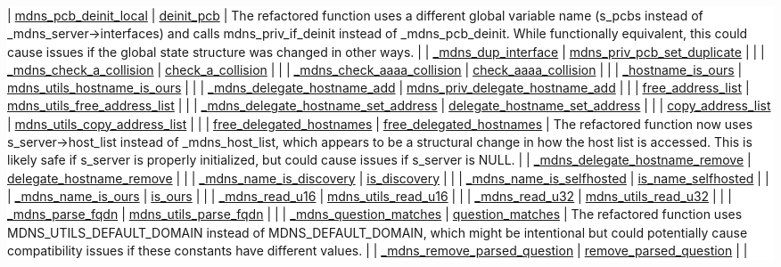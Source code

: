 | [mdns_pcb_deinit_local](https://github.com/espressif/esp-protocols/blob/master/components/mdns/mdns.c#L3011) | [deinit_pcb](https://github.com/espressif/esp-protocols/blob/48fef6ffbedde8f019b3aca0af57cac91e65560c/components/mdns/mdns_pcb.c#L107) | The refactored function uses a different global variable name (s_pcbs instead of _mdns_server->interfaces) and calls mdns_priv_if_deinit instead of _mdns_pcb_deinit. While functionally equivalent, this could cause issues if the global state structure was changed in other ways. |
| [_mdns_dup_interface](https://github.com/espressif/esp-protocols/blob/master/components/mdns/mdns.c#L3030) | [mdns_priv_pcb_set_duplicate](https://github.com/espressif/esp-protocols/blob/48fef6ffbedde8f019b3aca0af57cac91e65560c/components/mdns/mdns_pcb.c#L186) |  |
| [_mdns_check_a_collision](https://github.com/espressif/esp-protocols/blob/master/components/mdns/mdns.c#L3054) | [check_a_collision](https://github.com/espressif/esp-protocols/blob/48fef6ffbedde8f019b3aca0af57cac91e65560c/components/mdns/mdns_receive.c#L321) |  |
| [_mdns_check_aaaa_collision](https://github.com/espressif/esp-protocols/blob/master/components/mdns/mdns.c#L3090) | [check_aaaa_collision](https://github.com/espressif/esp-protocols/blob/48fef6ffbedde8f019b3aca0af57cac91e65560c/components/mdns/mdns_receive.c#L357) |  |
| [_hostname_is_ours](https://github.com/espressif/esp-protocols/blob/master/components/mdns/mdns.c#L3122) | [mdns_utils_hostname_is_ours](https://github.com/espressif/esp-protocols/blob/48fef6ffbedde8f019b3aca0af57cac91e65560c/components/mdns/mdns_utils.c#L103) |  |
| [_mdns_delegate_hostname_add](https://github.com/espressif/esp-protocols/blob/master/components/mdns/mdns.c#L3145) | [mdns_priv_delegate_hostname_add](https://github.com/espressif/esp-protocols/blob/48fef6ffbedde8f019b3aca0af57cac91e65560c/components/mdns/mdns_responder.c#L420) |  |
| [free_address_list](https://github.com/espressif/esp-protocols/blob/master/components/mdns/mdns.c#L3163) | [mdns_utils_free_address_list](https://github.com/espressif/esp-protocols/blob/48fef6ffbedde8f019b3aca0af57cac91e65560c/components/mdns/mdns_utils.c#L236) |  |
| [_mdns_delegate_hostname_set_address](https://github.com/espressif/esp-protocols/blob/master/components/mdns/mdns.c#L3173) | [delegate_hostname_set_address](https://github.com/espressif/esp-protocols/blob/48fef6ffbedde8f019b3aca0af57cac91e65560c/components/mdns/mdns_responder.c#L438) |  |
| [copy_address_list](https://github.com/espressif/esp-protocols/blob/master/components/mdns/mdns.c#L3193) | [mdns_utils_copy_address_list](https://github.com/espressif/esp-protocols/blob/48fef6ffbedde8f019b3aca0af57cac91e65560c/components/mdns/mdns_utils.c#L212) |  |
| [free_delegated_hostnames](https://github.com/espressif/esp-protocols/blob/master/components/mdns/mdns.c#L3217) | [free_delegated_hostnames](https://github.com/espressif/esp-protocols/blob/48fef6ffbedde8f019b3aca0af57cac91e65560c/components/mdns/mdns_responder.c#L48) | The refactored function now uses s_server->host_list instead of _mdns_host_list, which appears to be a structural change in how the host list is accessed. This is likely safe if s_server is properly initialized, but could cause issues if s_server is NULL. |
| [_mdns_delegate_hostname_remove](https://github.com/espressif/esp-protocols/blob/master/components/mdns/mdns.c#L3230) | [delegate_hostname_remove](https://github.com/espressif/esp-protocols/blob/48fef6ffbedde8f019b3aca0af57cac91e65560c/components/mdns/mdns_responder.c#L458) |  |
| [_mdns_name_is_discovery](https://github.com/espressif/esp-protocols/blob/master/components/mdns/mdns.c#L3277) | [is_discovery](https://github.com/espressif/esp-protocols/blob/48fef6ffbedde8f019b3aca0af57cac91e65560c/components/mdns/mdns_receive.c#L27) |  |
| [_mdns_name_is_selfhosted](https://github.com/espressif/esp-protocols/blob/master/components/mdns/mdns.c#L3291) | [is_name_selfhosted](https://github.com/espressif/esp-protocols/blob/48fef6ffbedde8f019b3aca0af57cac91e65560c/components/mdns/mdns_receive.c#L494) |  |
| [_mdns_name_is_ours](https://github.com/espressif/esp-protocols/blob/master/components/mdns/mdns.c#L3314) | [is_ours](https://github.com/espressif/esp-protocols/blob/48fef6ffbedde8f019b3aca0af57cac91e65560c/components/mdns/mdns_receive.c#L59) |  |
| [_mdns_read_u16](https://github.com/espressif/esp-protocols/blob/master/components/mdns/mdns.c#L3380) | [mdns_utils_read_u16](https://github.com/espressif/esp-protocols/blob/48fef6ffbedde8f019b3aca0af57cac91e65560c/components/mdns/mdns_utils.h#L18) |  |
| [_mdns_read_u32](https://github.com/espressif/esp-protocols/blob/master/components/mdns/mdns.c#L3392) | [mdns_utils_read_u32](https://github.com/espressif/esp-protocols/blob/48fef6ffbedde8f019b3aca0af57cac91e65560c/components/mdns/mdns_utils.h#L30) |  |
| [_mdns_parse_fqdn](https://github.com/espressif/esp-protocols/blob/master/components/mdns/mdns.c#L3406) | [mdns_utils_parse_fqdn](https://github.com/espressif/esp-protocols/blob/48fef6ffbedde8f019b3aca0af57cac91e65560c/components/mdns/mdns_utils.c#L69) |  |
| [_mdns_question_matches](https://github.com/espressif/esp-protocols/blob/master/components/mdns/mdns.c#L3443) | [question_matches](https://github.com/espressif/esp-protocols/blob/48fef6ffbedde8f019b3aca0af57cac91e65560c/components/mdns/mdns_receive.c#L517) | The refactored function uses MDNS_UTILS_DEFAULT_DOMAIN instead of MDNS_DEFAULT_DOMAIN, which might be intentional but could potentially cause compatibility issues if these constants have different values. |
| [_mdns_remove_parsed_question](https://github.com/espressif/esp-protocols/blob/master/components/mdns/mdns.c#L3478) | [remove_parsed_question](https://github.com/espressif/esp-protocols/blob/48fef6ffbedde8f019b3aca0af57cac91e65560c/components/mdns/mdns_receive.c#L552) |  |